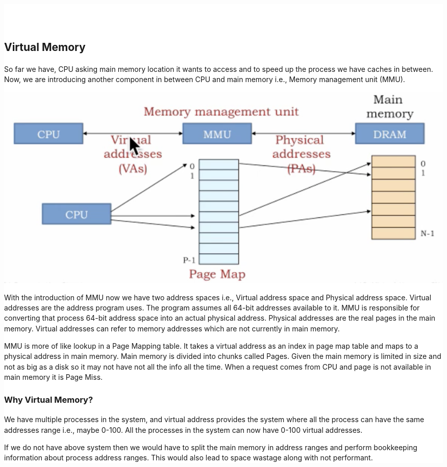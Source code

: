 
<br><br>

## Virtual Memory

So far we have, CPU asking main memory location it wants to access and to speed up the process we have caches in between. Now, we are introducing another component in between CPU and main memory i.e., Memory management unit (MMU).



![center-aligned-image](/images/virtualmemory.png)


With the introduction of MMU now we have two address spaces i.e., Virtual address space and Physical address space. Virtual addresses are the address program uses. The program assumes all 64-bit addresses available to it. MMU is responsible for converting that process 64-bit address space into an actual physical address. Physical addresses are the real pages in the main memory. Virtual addresses can refer to memory addresses which are not currently in main memory.


MMU is more of like lookup in a Page Mapping table. It takes a virtual address as an index in page map table and maps to a physical address in main memory. Main memory is divided into chunks called Pages. Given the main memory is limited in size and not as big as a disk so it may not have not all the info all the time. When a request comes from CPU and page is not available in main memory it is Page Miss.


### Why Virtual Memory?

We have multiple processes in the system, and virtual address provides the system where all the process can have the same addresses range i.e., maybe 0-100. All the processes in the system can now have 0-100 virtual addresses.

If we do not have above system then we would have to split the main memory in address ranges and perform bookkeeping information about process address ranges. This would also lead to space wastage along with not performant.
